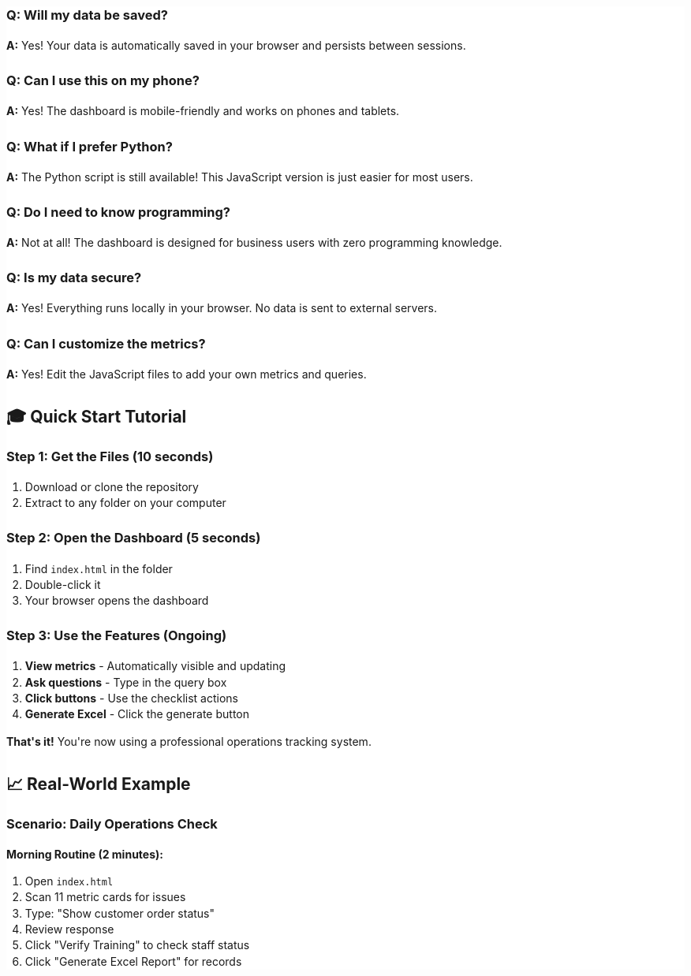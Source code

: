### Q: Will my data be saved?
**A:** Yes! Your data is automatically saved in your browser and persists between sessions.

### Q: Can I use this on my phone?
**A:** Yes! The dashboard is mobile-friendly and works on phones and tablets.

### Q: What if I prefer Python?
**A:** The Python script is still available! This JavaScript version is just easier for most users.

### Q: Do I need to know programming?
**A:** Not at all! The dashboard is designed for business users with zero programming knowledge.

### Q: Is my data secure?
**A:** Yes! Everything runs locally in your browser. No data is sent to external servers.

### Q: Can I customize the metrics?
**A:** Yes! Edit the JavaScript files to add your own metrics and queries.

## 🎓 Quick Start Tutorial

### Step 1: Get the Files (10 seconds)
1. Download or clone the repository
2. Extract to any folder on your computer

### Step 2: Open the Dashboard (5 seconds)
1. Find `index.html` in the folder
2. Double-click it
3. Your browser opens the dashboard

### Step 3: Use the Features (Ongoing)
1. **View metrics** - Automatically visible and updating
2. **Ask questions** - Type in the query box
3. **Click buttons** - Use the checklist actions
4. **Generate Excel** - Click the generate button

**That's it!** You're now using a professional operations tracking system.

## 📈 Real-World Example

### Scenario: Daily Operations Check

**Morning Routine (2 minutes):**
1. Open `index.html`
2. Scan 11 metric cards for issues
3. Type: "Show customer order status"
4. Review response
5. Click "Verify Training" to check staff status
6. Click "Generate Excel Report" for records
